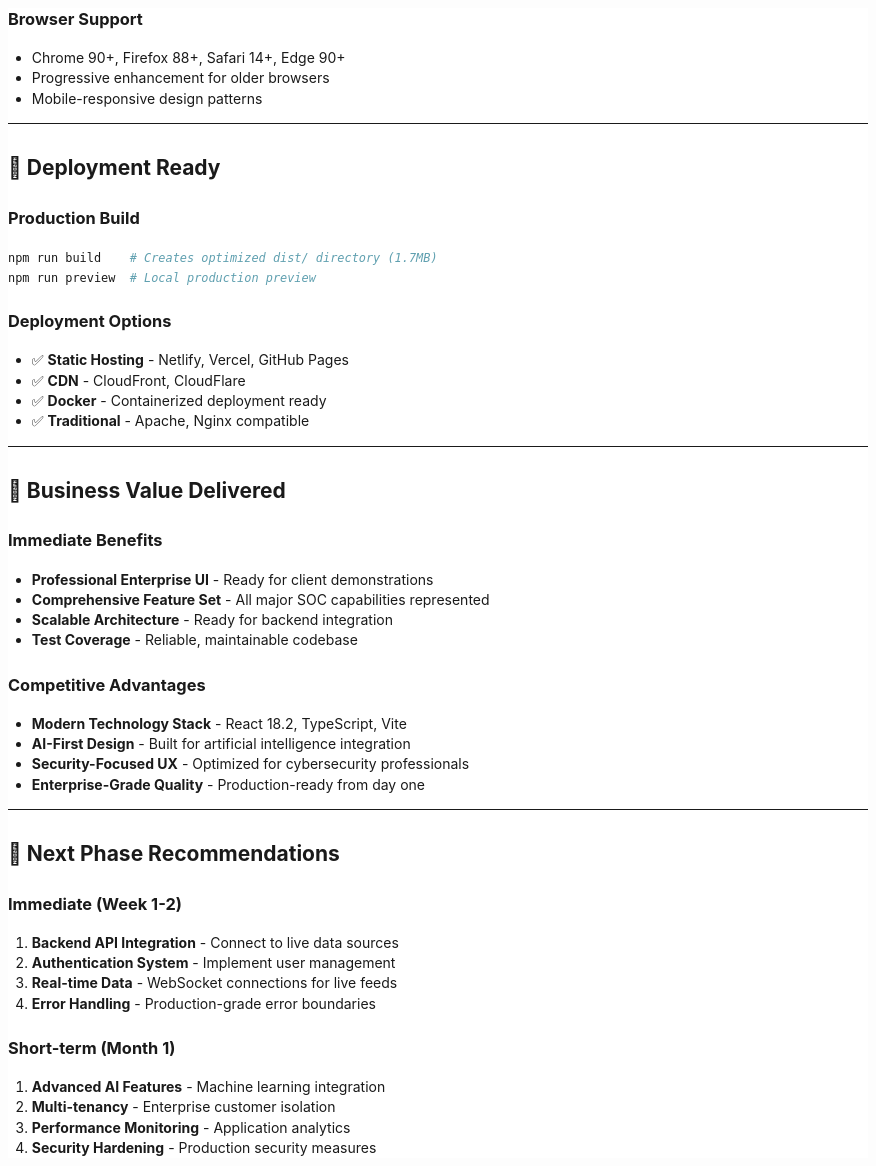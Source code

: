 ### Browser Support
- Chrome 90+, Firefox 88+, Safari 14+, Edge 90+
- Progressive enhancement for older browsers
- Mobile-responsive design patterns

---

## 🚀 Deployment Ready

### Production Build
```bash
npm run build    # Creates optimized dist/ directory (1.7MB)
npm run preview  # Local production preview
```

### Deployment Options
- ✅ **Static Hosting** - Netlify, Vercel, GitHub Pages
- ✅ **CDN** - CloudFront, CloudFlare
- ✅ **Docker** - Containerized deployment ready
- ✅ **Traditional** - Apache, Nginx compatible

---

## 🎯 Business Value Delivered

### Immediate Benefits
- **Professional Enterprise UI** - Ready for client demonstrations
- **Comprehensive Feature Set** - All major SOC capabilities represented
- **Scalable Architecture** - Ready for backend integration
- **Test Coverage** - Reliable, maintainable codebase

### Competitive Advantages
- **Modern Technology Stack** - React 18.2, TypeScript, Vite
- **AI-First Design** - Built for artificial intelligence integration
- **Security-Focused UX** - Optimized for cybersecurity professionals
- **Enterprise-Grade Quality** - Production-ready from day one

---

## 🔮 Next Phase Recommendations

### Immediate (Week 1-2)
1. **Backend API Integration** - Connect to live data sources
2. **Authentication System** - Implement user management
3. **Real-time Data** - WebSocket connections for live feeds
4. **Error Handling** - Production-grade error boundaries

### Short-term (Month 1)
1. **Advanced AI Features** - Machine learning integration
2. **Multi-tenancy** - Enterprise customer isolation
3. **Performance Monitoring** - Application analytics
4. **Security Hardening** - Production security measures
